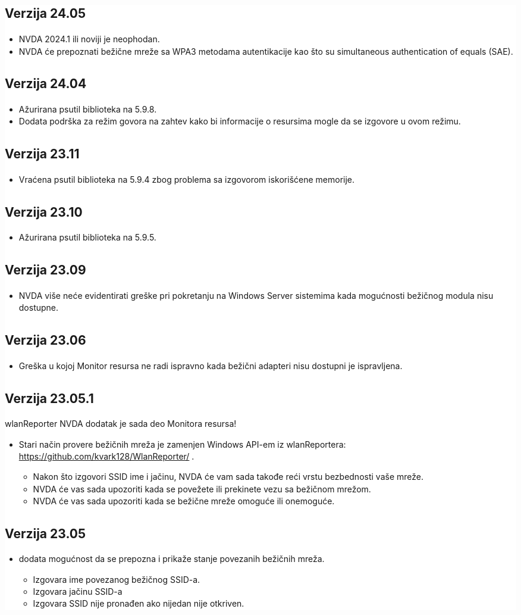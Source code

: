 ## Verzija 24.05

* NVDA 2024.1 ili noviji je neophodan.
* NVDA će prepoznati bežične mreže sa WPA3 metodama autentikacije kao što su
  simultaneous authentication of equals (SAE).

## Verzija 24.04

* Ažurirana psutil biblioteka na 5.9.8.
* Dodata podrška za režim govora na zahtev kako bi informacije o resursima
  mogle da se izgovore u ovom režimu.

## Verzija 23.11

* Vraćena psutil biblioteka na 5.9.4 zbog problema sa izgovorom iskorišćene
  memorije.

## Verzija 23.10

* Ažurirana psutil biblioteka na 5.9.5.

## Verzija 23.09

* NVDA više neće evidentirati greške pri pokretanju na Windows Server
  sistemima kada mogućnosti bežičnog modula nisu dostupne.

## Verzija 23.06

* Greška u kojoj Monitor resursa ne radi ispravno kada bežični adapteri nisu
  dostupni je ispravljena.

## Verzija 23.05.1

wlanReporter NVDA dodatak je sada deo Monitora resursa!

* Stari način provere bežičnih mreža je zamenjen Windows API-em iz
  wlanReportera: https://github.com/kvark128/WlanReporter/ .

	* Nakon što izgovori SSID ime i jačinu, NVDA će vam sada takođe reći vrstu
	  bezbednosti vaše mreže.
	* NVDA će vas sada upozoriti kada se povežete ili prekinete vezu sa
	  bežičnom mrežom.
	* NVDA će vas sada upozoriti kada se bežične mreže omoguće ili onemoguće.

## Verzija 23.05

* dodata mogućnost da se prepozna i prikaže stanje povezanih bežičnih mreža.

	* Izgovara ime povezanog bežičnog SSID-a.
	* Izgovara jačinu SSID-a
	* Izgovara SSID nije pronađen ako nijedan nije otkriven.
